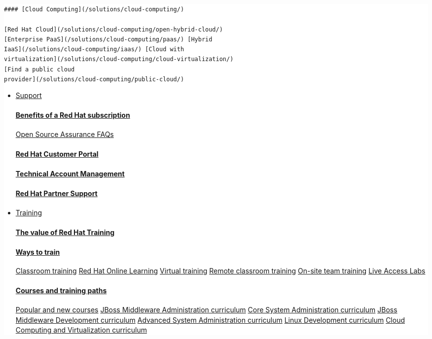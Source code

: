     #### [Cloud Computing](/solutions/cloud-computing/)

    [Red Hat Cloud](/solutions/cloud-computing/open-hybrid-cloud/)
    [Enterprise PaaS](/solutions/cloud-computing/paas/) [Hybrid
    IaaS](/solutions/cloud-computing/iaas/) [Cloud with
    virtualization](/solutions/cloud-computing/cloud-virtualization/)
    [Find a public cloud
    provider](/solutions/cloud-computing/public-cloud/)

-   [Support](/support/)

    #### [Benefits of a Red Hat subscription](/support/subscription-benefits/)

    [Open Source Assurance
    FAQs](/support/subscription-benefits/open-assurance-faq/)

    #### [Red Hat Customer Portal](/support/customer-portal.html)

    #### [Technical Account Management](/support/technical-account-management/)

    #### [Red Hat Partner Support](/support/red-hat-support-partners.html)

-   [Training](/training/)

    #### [The value of Red Hat Training](/training/guaranteedtorun.html)

    #### [Ways to train](/training/ways/)

    [Classroom training](/training/ways/classroom.html) [Red Hat Online
    Learning](/training/ways/role.html) [Virtual
    training](/training/ways/virtual.html) [Remote classroom
    training](/training/ways/remote.html) [On-site team
    training](/training/ways/onsite.html) [Live Access
    Labs](/training/ways/livelabs.html)

    #### [Courses and training paths](/training/paths)

    [Popular and new courses](/training/paths/popular-new.html) [JBoss
    Middleware Administration
    curriculum](/training/paths/jboss-middleware-1.html) [Core System
    Administration
    curriculum](/training/paths/core-system-administration.html) [JBoss
    Middleware Development
    curriculum](/training/paths/jboss-middleware-2.html) [Advanced
    System Administration
    curriculum](/training/paths/advanced-systems-administration.html)
    [Linux Development
    curriculum](/training/paths/linux-development.html) [Cloud Computing
    and Virtualization
    curriculum](/training/paths/cloud-virtualization.html)
